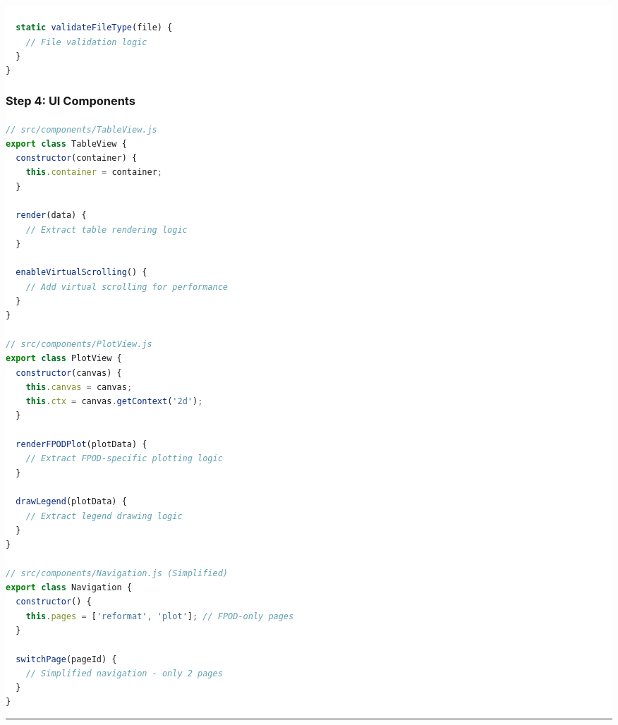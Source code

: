 ```javascript

  static validateFileType(file) {
    // File validation logic
  }
}
```

### Step 4: UI Components
```javascript
// src/components/TableView.js
export class TableView {
  constructor(container) {
    this.container = container;
  }

  render(data) {
    // Extract table rendering logic
  }

  enableVirtualScrolling() {
    // Add virtual scrolling for performance
  }
}

// src/components/PlotView.js
export class PlotView {
  constructor(canvas) {
    this.canvas = canvas;
    this.ctx = canvas.getContext('2d');
  }

  renderFPODPlot(plotData) {
    // Extract FPOD-specific plotting logic
  }

  drawLegend(plotData) {
    // Extract legend drawing logic
  }
}

// src/components/Navigation.js (Simplified)
export class Navigation {
  constructor() {
    this.pages = ['reformat', 'plot']; // FPOD-only pages
  }

  switchPage(pageId) {
    // Simplified navigation - only 2 pages
  }
}
```

---